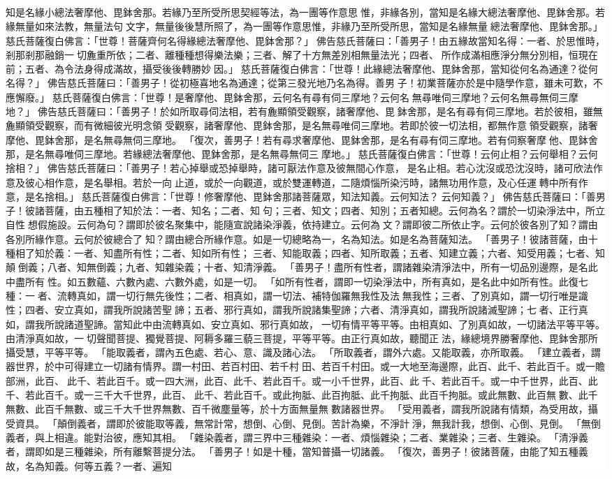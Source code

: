 知是名緣小總法奢摩他、毘鉢舍那。若緣乃至所受所思契經等法，為一團等作意思
惟，非緣各別，當知是名緣大總法奢摩他、毘鉢舍那。若緣無量如來法教，無量法句
文字，無量後後慧所照了，為一團等作意思惟，非緣乃至所受所思，當知是名緣無量
總法奢摩他、毘鉢舍那。」
慈氏菩薩復白佛言：「世尊！菩薩齊何名得緣總法奢摩他、毘鉢舍那？」
佛告慈氏菩薩曰：「善男子！由五緣故當知名得：一者、於思惟時，剎那剎那融銷一
切麁重所依；二者、離種種想得樂法樂；三者、解了十方無差別相無量法光；四者、
所作成滿相應淨分無分別相，恒現在前；五者、為令法身得成滿故，攝受後後轉勝妙
因。」
慈氏菩薩復白佛言：「世尊！此緣總法奢摩他、毘鉢舍那，當知從何名為通達？從何
名得？」
佛告慈氏菩薩曰：「善男子！從初極喜地名為通達；從第三發光地乃名為得。善男
子！初業菩薩亦於是中隨學作意，雖未可歎，不應懈廢。」
慈氏菩薩復白佛言：「世尊！是奢摩他、毘鉢舍那，云何名有尋有伺三摩地？云何名
無尋唯伺三摩地？云何名無尋無伺三摩地？」
佛告慈氏菩薩曰：「善男子！於如所取尋伺法相，若有麁顯領受觀察，諸奢摩他、毘
鉢舍那，是名有尋有伺三摩地。若於彼相，雖無麁顯領受觀察，而有微細彼光明念領
受觀察，諸奢摩他、毘鉢舍那，是名無尋唯伺三摩地。若即於彼一切法相，都無作意
領受觀察，諸奢摩他、毘鉢舍那，是名無尋無伺三摩地。
「復次，善男子！若有尋求奢摩他、毘鉢舍那，是名有尋有伺三摩地。若有伺察奢摩
他、毘鉢舍那，是名無尋唯伺三摩地。若緣總法奢摩他、毘鉢舍那，是名無尋無伺三
摩地。」
慈氏菩薩復白佛言：「世尊！云何止相？云何舉相？云何捨相？」
佛告慈氏菩薩曰：「善男子！若心掉舉或恐掉舉時，諸可厭法作意及彼無間心作意，
是名止相。若心沈沒或恐沈沒時，諸可欣法作意及彼心相作意，是名舉相。若於一向
止道，或於一向觀道，或於雙運轉道，二隨煩惱所染污時，諸無功用作意，及心任運
轉中所有作意，是名捨相。」
慈氏菩薩復白佛言：「世尊！修奢摩他、毘鉢舍那諸菩薩眾，知法知義。云何知法？
云何知義？」
佛告慈氏菩薩曰：「善男子！彼諸菩薩，由五種相了知於法：一者、知名；二者、知
句；三者、知文；四者、知別；五者知總。云何為名？謂於一切染淨法中，所立自性
想假施設。云何為句？謂即於彼名聚集中，能隨宣說諸染淨義，依持建立。云何為
文？謂即彼二所依止字。云何於彼各別了知？謂由各別所緣作意。云何於彼總合了
知？謂由總合所緣作意。如是一切總略為一，名為知法。如是名為菩薩知法。
「善男子！彼諸菩薩，由十種相了知於義：一者、知盡所有性；二者、知如所有性；
三者、知能取義；四者、知所取義；五者、知建立義；六者、知受用義；七者、知顛
倒義；八者、知無倒義；九者、知雜染義；十者、知清淨義。
「善男子！盡所有性者，謂諸雜染清淨法中，所有一切品別邊際，是名此中盡所有
性。如五數蘊、六數內處、六數外處，如是一切。
「如所有性者，謂即一切染淨法中，所有真如，是名此中如所有性。此復七種：一
者、流轉真如，謂一切行無先後性；二者、相真如，謂一切法、補特伽羅無我性及法
無我性；三者、了別真如，謂一切行唯是識性；四者、安立真如，謂我所說諸苦聖
諦；五者、邪行真如，謂我所說諸集聖諦；六者、清淨真如，謂我所說諸滅聖諦；七
者、正行真如，謂我所說諸道聖諦。當知此中由流轉真如、安立真如、邪行真如故，
一切有情平等平等。由相真如、了別真如故，一切諸法平等平等。由清淨真如故，一
切聲聞菩提、獨覺菩提、阿耨多羅三藐三菩提，平等平等。由正行真如故，聽聞正
法，緣總境界勝奢摩他、毘鉢舍那所攝受慧，平等平等。
「能取義者，謂內五色處、若心、意、識及諸心法。
「所取義者，謂外六處。又能取義，亦所取義。
「建立義者，謂器世界，於中可得建立一切諸有情界。謂一村田、若百村田、若千村
田、若百千村田。或一大地至海邊際，此百、此千、若此百千。或一贍部洲，此百、
此千、若此百千。或一四大洲，此百、此千、若此百千。或一小千世界，此百、此
千、若此百千。或一中千世界，此百、此千、若此百千。或一三千大千世界，此百、
此千、若此百千。或此拘胝、此百拘胝、此千拘胝、此百千拘胝。或此無數、此百無
數、此千無數、此百千無數、或三千大千世界無數、百千微塵量等，於十方面無量無
數諸器世界。
「受用義者，謂我所說諸有情類，為受用故，攝受資具。
「顛倒義者，謂即於彼能取等義，無常計常，想倒、心倒、見倒。苦計為樂，不淨計
淨，無我計我，想倒、心倒、見倒。
「無倒義者，與上相違。能對治彼，應知其相。
「雜染義者，謂三界中三種雜染：一者、煩惱雜染；二者、業雜染；三者、生雜染。
「清淨義者，謂即如是三種雜染，所有離繫菩提分法。
「善男子！如是十種，當知普攝一切諸義。
「復次，善男子！彼諸菩薩，由能了知五種義故，名為知義。何等五義？一者、遍知